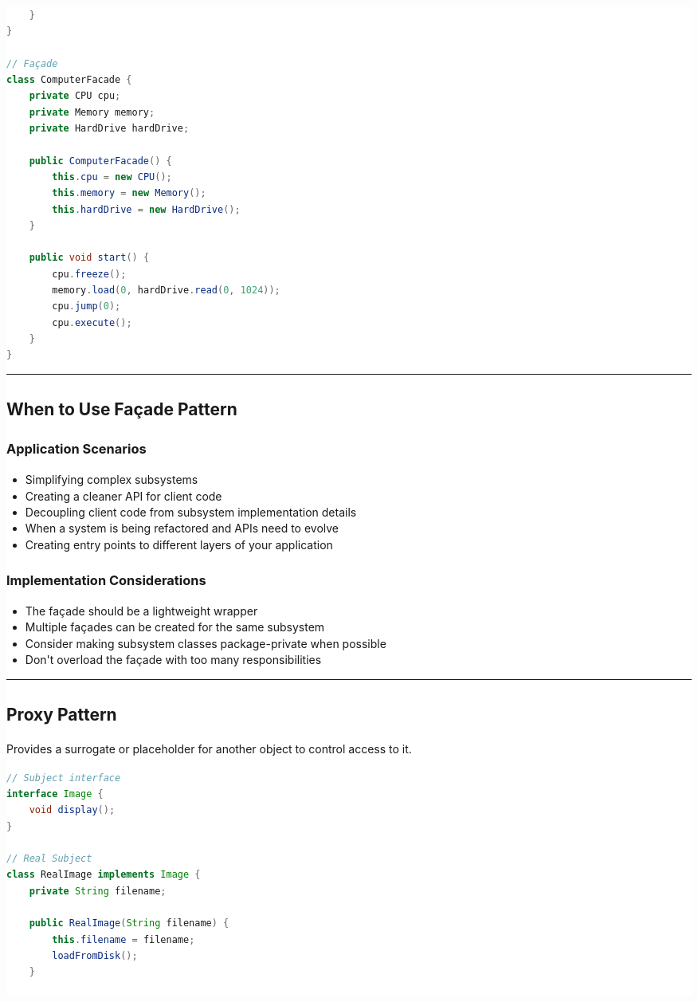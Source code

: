 ```java
    }
}

// Façade
class ComputerFacade {
    private CPU cpu;
    private Memory memory;
    private HardDrive hardDrive;
    
    public ComputerFacade() {
        this.cpu = new CPU();
        this.memory = new Memory();
        this.hardDrive = new HardDrive();
    }
    
    public void start() {
        cpu.freeze();
        memory.load(0, hardDrive.read(0, 1024));
        cpu.jump(0);
        cpu.execute();
    }
}
```

---

## When to Use Façade Pattern

### Application Scenarios

- Simplifying complex subsystems
- Creating a cleaner API for client code
- Decoupling client code from subsystem implementation details
- When a system is being refactored and APIs need to evolve
- Creating entry points to different layers of your application

### Implementation Considerations

- The façade should be a lightweight wrapper
- Multiple façades can be created for the same subsystem
- Consider making subsystem classes package-private when possible
- Don't overload the façade with too many responsibilities

---

## Proxy Pattern

Provides a surrogate or placeholder for another object to control access to it.

```java
// Subject interface
interface Image {
    void display();
}

// Real Subject
class RealImage implements Image {
    private String filename;
    
    public RealImage(String filename) {
        this.filename = filename;
        loadFromDisk();
    }
    
```